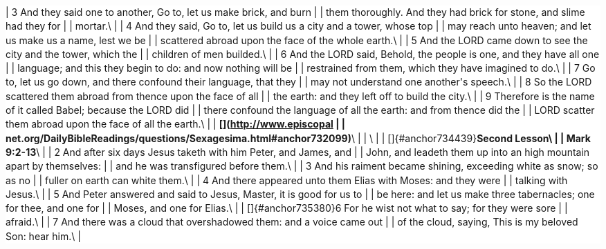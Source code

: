 | 3 And they said one to another, Go to, let us make brick, and burn    |
| them thoroughly. And they had brick for stone, and slime had they for |
| mortar.\                                                              |
| 4 And they said, Go to, let us build us a city and a tower, whose top |
| may reach unto heaven; and let us make us a name, lest we be          |
| scattered abroad upon the face of the whole earth.\                   |
| 5 And the LORD came down to see the city and the tower, which the     |
| children of men builded.\                                             |
| 6 And the LORD said, Behold, the people is one, and they have all one |
| language; and this they begin to do: and now nothing will be          |
| restrained from them, which they have imagined to do.\                |
| 7 Go to, let us go down, and there confound their language, that they |
| may not understand one another\'s speech.\                            |
| 8 So the LORD scattered them abroad from thence upon the face of all  |
| the earth: and they left off to build the city.\                      |
| 9 Therefore is the name of it called Babel; because the LORD did      |
| there confound the language of all the earth: and from thence did the |
| LORD scatter them abroad upon the face of all the earth.\             |
| **[](http://www.episcopal                                             |
| net.org/DailyBibleReadings/questions/Sexagesima.html#anchor732099)**\ |
| \                                                                     |
| []{#anchor734439}**Second Lesson\                                     |
| Mark 9:2-13**\                                                        |
| 2 And after six days Jesus taketh with him Peter, and James, and      |
| John, and leadeth them up into an high mountain apart by themselves:  |
| and he was transfigured before them.\                                 |
| 3 And his raiment became shining, exceeding white as snow; so as no   |
| fuller on earth can white them.\                                      |
| 4 And there appeared unto them Elias with Moses: and they were        |
| talking with Jesus.\                                                  |
| 5 And Peter answered and said to Jesus, Master, it is good for us to  |
| be here: and let us make three tabernacles; one for thee, and one for |
| Moses, and one for Elias.\                                            |
| []{#anchor735380}6 For he wist not what to say; for they were sore    |
| afraid.\                                                              |
| 7 And there was a cloud that overshadowed them: and a voice came out  |
| of the cloud, saying, This is my beloved Son: hear him.\              |